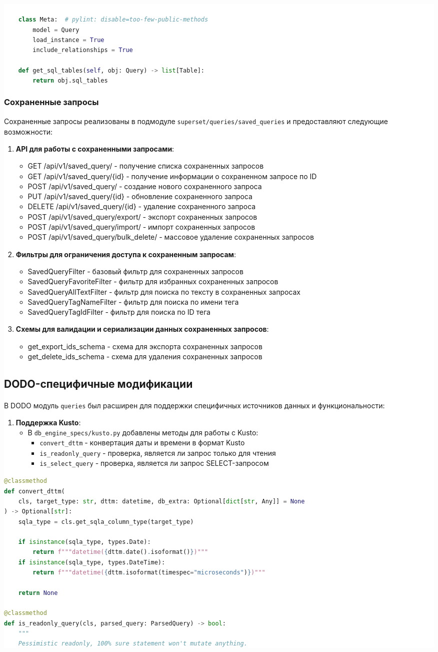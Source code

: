 ```python

    class Meta:  # pylint: disable=too-few-public-methods
        model = Query
        load_instance = True
        include_relationships = True

    def get_sql_tables(self, obj: Query) -> list[Table]:
        return obj.sql_tables
```

### Сохраненные запросы

Сохраненные запросы реализованы в подмодуле `superset/queries/saved_queries` и предоставляют следующие возможности:

1. **API для работы с сохраненными запросами**:
   - GET /api/v1/saved_query/ - получение списка сохраненных запросов
   - GET /api/v1/saved_query/{id} - получение информации о сохраненном запросе по ID
   - POST /api/v1/saved_query/ - создание нового сохраненного запроса
   - PUT /api/v1/saved_query/{id} - обновление сохраненного запроса
   - DELETE /api/v1/saved_query/{id} - удаление сохраненного запроса
   - POST /api/v1/saved_query/export/ - экспорт сохраненных запросов
   - POST /api/v1/saved_query/import/ - импорт сохраненных запросов
   - POST /api/v1/saved_query/bulk_delete/ - массовое удаление сохраненных запросов

2. **Фильтры для ограничения доступа к сохраненным запросам**:
   - SavedQueryFilter - базовый фильтр для сохраненных запросов
   - SavedQueryFavoriteFilter - фильтр для избранных сохраненных запросов
   - SavedQueryAllTextFilter - фильтр для поиска по тексту в сохраненных запросах
   - SavedQueryTagNameFilter - фильтр для поиска по имени тега
   - SavedQueryTagIdFilter - фильтр для поиска по ID тега

3. **Схемы для валидации и сериализации данных сохраненных запросов**:
   - get_export_ids_schema - схема для экспорта сохраненных запросов
   - get_delete_ids_schema - схема для удаления сохраненных запросов

## DODO-специфичные модификации

В DODO модуль `queries` был расширен для поддержки специфичных источников данных и функциональности:

1. **Поддержка Kusto**:
   - В `db_engine_specs/kusto.py` добавлены методы для работы с Kusto:
     - `convert_dttm` - конвертация даты и времени в формат Kusto
     - `is_readonly_query` - проверка, является ли запрос только для чтения
     - `is_select_query` - проверка, является ли запрос SELECT-запросом

```python
@classmethod
def convert_dttm(
    cls, target_type: str, dttm: datetime, db_extra: Optional[dict[str, Any]] = None
) -> Optional[str]:
    sqla_type = cls.get_sqla_column_type(target_type)

    if isinstance(sqla_type, types.Date):
        return f"""datetime({dttm.date().isoformat()})"""
    if isinstance(sqla_type, types.DateTime):
        return f"""datetime({dttm.isoformat(timespec="microseconds")})"""

    return None

@classmethod
def is_readonly_query(cls, parsed_query: ParsedQuery) -> bool:
    """
    Pessimistic readonly, 100% sure statement won't mutate anything.
```